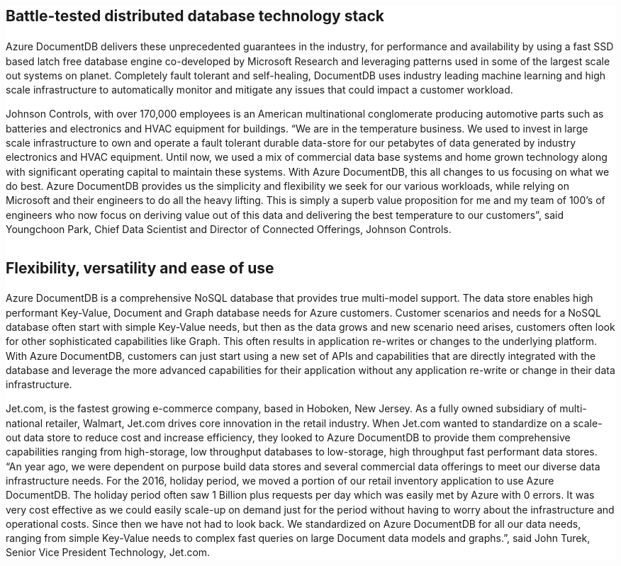 ## Battle-tested distributed database technology stack 

Azure DocumentDB delivers these unprecedented guarantees in the industry, for performance and availability by using a fast SSD based latch free database engine co-developed by Microsoft Research and leveraging patterns used in some of the largest scale out systems on planet. Completely fault tolerant and self-healing, DocumentDB uses industry leading machine learning and high scale infrastructure to automatically monitor and mitigate any issues that could impact a customer workload.  

Johnson Controls, with over 170,000 employees is an American multinational conglomerate producing automotive parts such as batteries and electronics and HVAC equipment for buildings. “We are in the temperature business. We used to invest in large scale infrastructure to own and operate a fault tolerant durable data-store for our petabytes of data generated by industry electronics and HVAC equipment. Until now, we used a mix of commercial data base systems and home grown technology along with significant operating capital to maintain these systems. With Azure DocumentDB, this all changes to us focusing on what we do best. Azure DocumentDB provides us the simplicity and flexibility we seek for our various workloads, while relying on Microsoft and their engineers to do all the heavy lifting. This is simply a superb value proposition for me and my team of 100’s of engineers who now focus on deriving value out of this data and delivering the best temperature to our customers”, said Youngchoon Park, Chief Data Scientist and Director of Connected Offerings, Johnson Controls. 

## Flexibility, versatility and ease of use 
Azure DocumentDB is a comprehensive NoSQL database that provides true multi-model support. The data store enables high performant Key-Value, Document and Graph database needs for Azure customers. Customer scenarios and needs for a NoSQL database often start with simple Key-Value needs, but then as the data grows and new scenario need arises, customers often look for other sophisticated capabilities like Graph. This often results in application re-writes or changes to the underlying platform. With Azure DocumentDB, customers can just start using a new set of APIs and capabilities that are directly integrated with the database and leverage the more advanced capabilities for their application without any application re-write or change in their data infrastructure.  

Jet.com, is the fastest growing e-commerce company, based in Hoboken, New Jersey. As a fully owned subsidiary of multi-national retailer, Walmart, Jet.com drives core innovation in the retail industry. When Jet.com wanted to standardize on a scale-out data store to reduce cost and increase efficiency, they looked to Azure DocumentDB to provide them comprehensive capabilities ranging from high-storage, low throughput databases to low-storage, high throughput fast performant data stores. “An year ago, we were dependent on purpose build data stores and several commercial data offerings to meet our diverse data infrastructure needs. For the 2016, holiday period, we moved a portion of our retail inventory application to use Azure DocumentDB. The holiday period often saw 1 Billion plus requests per day which was easily met by Azure with 0 errors. It was very cost effective as we could easily scale-up on demand just for the period without having to worry about the infrastructure and operational costs. Since then we have not had to look back. We standardized on Azure DocumentDB for all our data needs, ranging from simple Key-Value needs to complex fast queries on large Document data models and graphs.”, said John Turek, Senior Vice President Technology, Jet.com. 
